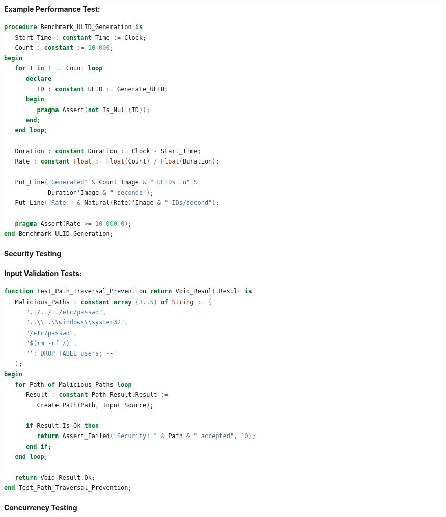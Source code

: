 **Example Performance Test:**

```ada
procedure Benchmark_ULID_Generation is
   Start_Time : constant Time := Clock;
   Count : constant := 10_000;
begin
   for I in 1 .. Count loop
      declare
         ID : constant ULID := Generate_ULID;
      begin
         pragma Assert(not Is_Null(ID));
      end;
   end loop;
   
   Duration : constant Duration := Clock - Start_Time;
   Rate : constant Float := Float(Count) / Float(Duration);
   
   Put_Line("Generated" & Count'Image & " ULIDs in" & 
            Duration'Image & " seconds");
   Put_Line("Rate:" & Natural(Rate)'Image & " IDs/second");
   
   pragma Assert(Rate >= 10_000.0);
end Benchmark_ULID_Generation;
```

#### Security Testing

**Input Validation Tests:**

```ada
function Test_Path_Traversal_Prevention return Void_Result.Result is
   Malicious_Paths : constant array (1..5) of String := (
      "../../../etc/passwd",
      "..\\..\\windows\\system32",  
      "/etc/passwd",
      "$(rm -rf /)",
      "'; DROP TABLE users; --"
   );
begin
   for Path of Malicious_Paths loop
      Result : constant Path_Result.Result := 
         Create_Path(Path, Input_Source);
         
      if Result.Is_Ok then
         return Assert_Failed("Security: " & Path & " accepted", 10);
      end if;
   end loop;
   
   return Void_Result.Ok;
end Test_Path_Traversal_Prevention;
```

#### Concurrency Testing
